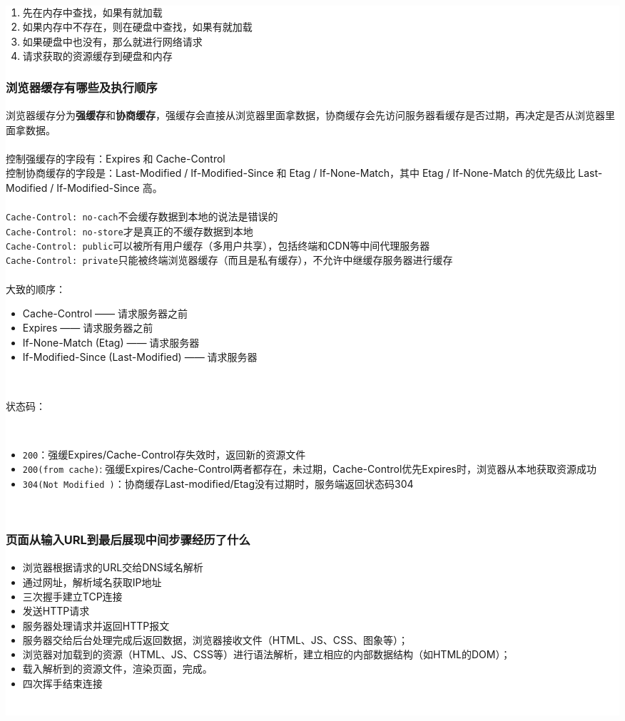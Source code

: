 1. 先在内存中查找，如果有就加载
1. 如果内存中不存在，则在硬盘中查找，如果有就加载
1. 如果硬盘中也没有，那么就进行网络请求
1. 请求获取的资源缓存到硬盘和内存



### 浏览器缓存有哪些及执行顺序
浏览器缓存分为**强缓存**和**协商缓存**，强缓存会直接从浏览器里面拿数据，协商缓存会先访问服务器看缓存是否过期，再决定是否从浏览器里面拿数据。<br />
<br />控制强缓存的字段有：Expires 和 Cache-Control<br />控制协商缓存的字段是：Last-Modified / If-Modified-Since 和 Etag / If-None-Match，其中 Etag / If-None-Match 的优先级比 Last-Modified / If-Modified-Since 高。<br />
<br />`Cache-Control: no-cach`不会缓存数据到本地的说法是错误的<br />`Cache-Control: no-store`才是真正的不缓存数据到本地<br />`Cache-Control: public`可以被所有用户缓存（多用户共享），包括终端和CDN等中间代理服务器<br />`Cache-Control: private`只能被终端浏览器缓存（而且是私有缓存），不允许中继缓存服务器进行缓存<br />
<br />大致的顺序：

- Cache-Control —— 请求服务器之前
- Expires —— 请求服务器之前
- If-None-Match (Etag) —— 请求服务器
- If-Modified-Since (Last-Modified) —— 请求服务器


<br />

状态码：

<br />

- `200`：强缓Expires/Cache-Control存失效时，返回新的资源文件
- `200(from cache)`: 强缓Expires/Cache-Control两者都存在，未过期，Cache-Control优先Expires时，浏览器从本地获取资源成功
- `304(Not Modified )`：协商缓存Last-modified/Etag没有过期时，服务端返回状态码304


<br />

### 页面从输入URL到最后展现中间步骤经历了什么

- 浏览器根据请求的URL交给DNS域名解析
- 通过网址，解析域名获取IP地址
- 三次握手建立TCP连接
- 发送HTTP请求
- 服务器处理请求并返回HTTP报文
- 服务器交给后台处理完成后返回数据，浏览器接收文件（HTML、JS、CSS、图象等）；
- 浏览器对加载到的资源（HTML、JS、CSS等）进行语法解析，建立相应的内部数据结构（如HTML的DOM）；
- 载入解析到的资源文件，渲染页面，完成。
- 四次挥手结束连接


<br />


